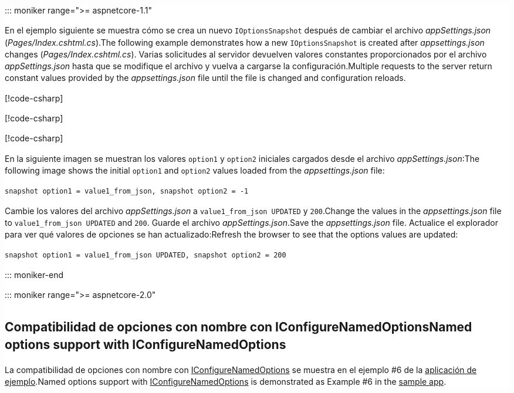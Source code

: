 ::: moniker range=">= aspnetcore-1.1"

<span data-ttu-id="5f1a0-165">En el ejemplo siguiente se muestra cómo se crea un nuevo `IOptionsSnapshot` después de cambiar el archivo *appSettings.json* (*Pages/Index.cshtml.cs*).</span><span class="sxs-lookup"><span data-stu-id="5f1a0-165">The following example demonstrates how a new `IOptionsSnapshot` is created after *appsettings.json* changes (*Pages/Index.cshtml.cs*).</span></span> <span data-ttu-id="5f1a0-166">Varias solicitudes al servidor devuelven valores constantes proporcionados por el archivo *appSettings.json* hasta que se modifique el archivo y vuelva a cargarse la configuración.</span><span class="sxs-lookup"><span data-stu-id="5f1a0-166">Multiple requests to the server return constant values provided by the *appsettings.json* file until the file is changed and configuration reloads.</span></span>

[!code-csharp[](options/sample/Pages/Index.cshtml.cs?range=12)]

[!code-csharp[](options/sample/Pages/Index.cshtml.cs?name=snippet2&highlight=5,11)]

[!code-csharp[](options/sample/Pages/Index.cshtml.cs?name=snippet_Example5)]

<span data-ttu-id="5f1a0-167">En la siguiente imagen se muestran los valores `option1` y `option2` iniciales cargados desde el archivo *appSettings.json*:</span><span class="sxs-lookup"><span data-stu-id="5f1a0-167">The following image shows the initial `option1` and `option2` values loaded from the *appsettings.json* file:</span></span>

```html
snapshot option1 = value1_from_json, snapshot option2 = -1
```

<span data-ttu-id="5f1a0-168">Cambie los valores del archivo *appSettings.json* a `value1_from_json UPDATED` y `200`.</span><span class="sxs-lookup"><span data-stu-id="5f1a0-168">Change the values in the *appsettings.json* file to `value1_from_json UPDATED` and `200`.</span></span> <span data-ttu-id="5f1a0-169">Guarde el archivo *appSettings.json*.</span><span class="sxs-lookup"><span data-stu-id="5f1a0-169">Save the *appsettings.json* file.</span></span> <span data-ttu-id="5f1a0-170">Actualice el explorador para ver qué valores de opciones se han actualizado:</span><span class="sxs-lookup"><span data-stu-id="5f1a0-170">Refresh the browser to see that the options values are updated:</span></span>

```html
snapshot option1 = value1_from_json UPDATED, snapshot option2 = 200
```

::: moniker-end

::: moniker range=">= aspnetcore-2.0"

## <a name="named-options-support-with-iconfigurenamedoptions"></a><span data-ttu-id="5f1a0-171">Compatibilidad de opciones con nombre con IConfigureNamedOptions</span><span class="sxs-lookup"><span data-stu-id="5f1a0-171">Named options support with IConfigureNamedOptions</span></span>

<span data-ttu-id="5f1a0-172">La compatibilidad de opciones con nombre con [IConfigureNamedOptions](/dotnet/api/microsoft.extensions.options.iconfigurenamedoptions-1) se muestra en el ejemplo &num;6 de la [aplicación de ejemplo](https://github.com/aspnet/Docs/tree/master/aspnetcore/fundamentals/configuration/options/sample).</span><span class="sxs-lookup"><span data-stu-id="5f1a0-172">Named options support with [IConfigureNamedOptions](/dotnet/api/microsoft.extensions.options.iconfigurenamedoptions-1) is demonstrated as Example &num;6 in the [sample app](https://github.com/aspnet/Docs/tree/master/aspnetcore/fundamentals/configuration/options/sample).</span></span>
